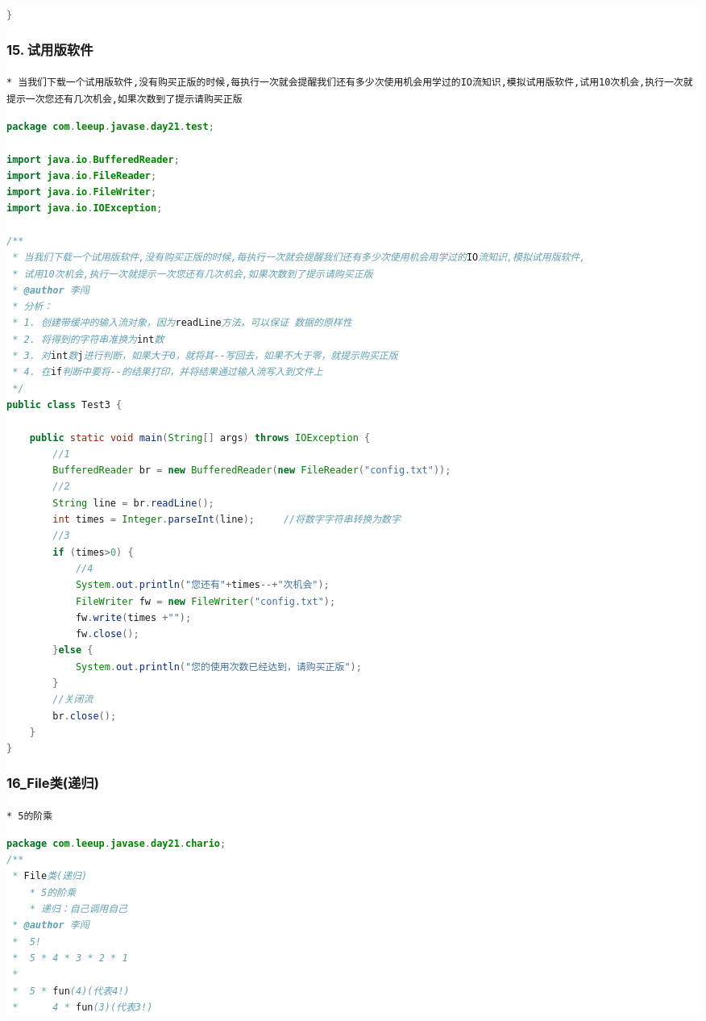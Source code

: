 ```java
}

```
### 15. 试用版软件
    * 当我们下载一个试用版软件,没有购买正版的时候,每执行一次就会提醒我们还有多少次使用机会用学过的IO流知识,模拟试用版软件,试用10次机会,执行一次就提示一次您还有几次机会,如果次数到了提示请购买正版
```java
package com.leeup.javase.day21.test;

import java.io.BufferedReader;
import java.io.FileReader;
import java.io.FileWriter;
import java.io.IOException;

/**
 * 当我们下载一个试用版软件,没有购买正版的时候,每执行一次就会提醒我们还有多少次使用机会用学过的IO流知识,模拟试用版软件,
 * 试用10次机会,执行一次就提示一次您还有几次机会,如果次数到了提示请购买正版
 * @author 李闯
 * 分析：
 * 1. 创建带缓冲的输入流对象，因为readLine方法，可以保证 数据的原样性
 * 2. 将得到的字符串准换为int数
 * 3. 对int数j进行判断，如果大于0，就将其--写回去，如果不大于零，就提示购买正版
 * 4. 在if判断中要将--的结果打印，并将结果通过输入流写入到文件上
 */
public class Test3 {

	public static void main(String[] args) throws IOException {
		//1 
		BufferedReader br = new BufferedReader(new FileReader("config.txt"));
		//2 
		String line = br.readLine();
		int times = Integer.parseInt(line);		//将数字字符串转换为数字
		//3 
		if (times>0) {
			//4
			System.out.println("您还有"+times--+"次机会");
			FileWriter fw = new FileWriter("config.txt");
			fw.write(times +"");
			fw.close();
		}else {
			System.out.println("您的使用次数已经达到，请购买正版");
		}
		//关闭流
		br.close();
	}
}

```
### 16_File类(递归)
    * 5的阶乘	
```java
package com.leeup.javase.day21.chario;
/**
 * File类(递归)
    * 5的阶乘	
    * 递归：自己调用自己
 * @author 李闯
 *	5!
 *	5 * 4 * 3 * 2 * 1
 *
 *  5 * fun(4)(代表4!)
 *  	4 * fun(3)(代表3!)
```